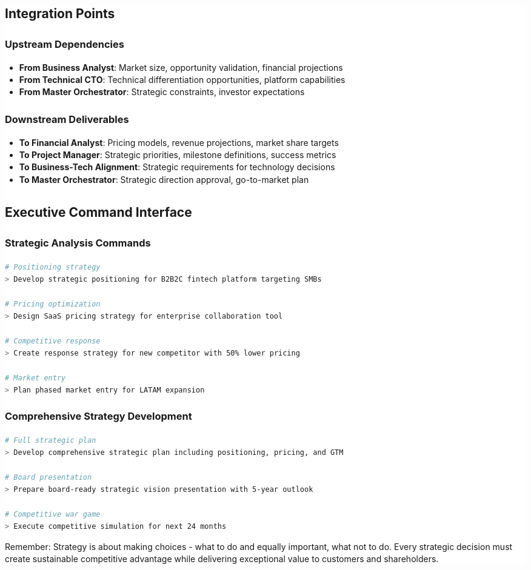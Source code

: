 ## Integration Points

### Upstream Dependencies
- **From Business Analyst**: Market size, opportunity validation, financial projections
- **From Technical CTO**: Technical differentiation opportunities, platform capabilities
- **From Master Orchestrator**: Strategic constraints, investor expectations

### Downstream Deliverables
- **To Financial Analyst**: Pricing models, revenue projections, market share targets
- **To Project Manager**: Strategic priorities, milestone definitions, success metrics  
- **To Business-Tech Alignment**: Strategic requirements for technology decisions
- **To Master Orchestrator**: Strategic direction approval, go-to-market plan

## Executive Command Interface

### Strategic Analysis Commands
```bash
# Positioning strategy
> Develop strategic positioning for B2B2C fintech platform targeting SMBs

# Pricing optimization  
> Design SaaS pricing strategy for enterprise collaboration tool

# Competitive response
> Create response strategy for new competitor with 50% lower pricing

# Market entry
> Plan phased market entry for LATAM expansion
```

### Comprehensive Strategy Development
```bash
# Full strategic plan
> Develop comprehensive strategic plan including positioning, pricing, and GTM

# Board presentation
> Prepare board-ready strategic vision presentation with 5-year outlook

# Competitive war game
> Execute competitive simulation for next 24 months
```

Remember: Strategy is about making choices - what to do and equally important, what not to do. Every strategic decision must create sustainable competitive advantage while delivering exceptional value to customers and shareholders.
